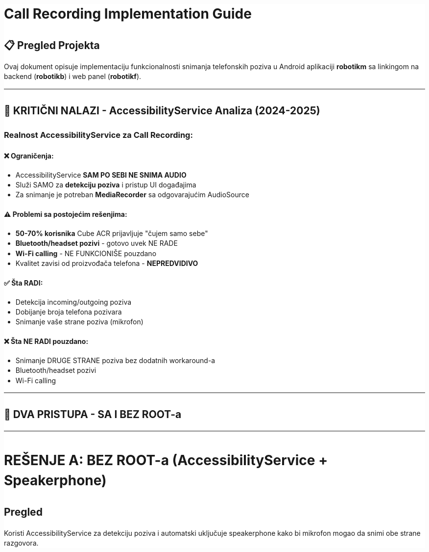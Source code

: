 # Call Recording Implementation Guide

## 📋 Pregled Projekta

Ovaj dokument opisuje implementaciju funkcionalnosti snimanja telefonskih poziva u Android aplikaciji **robotikm** sa linkingom na backend (**robotikb**) i web panel (**robotikf**).

---

## 🔴 KRITIČNI NALAZI - AccessibilityService Analiza (2024-2025)

### **Realnost AccessibilityService za Call Recording:**

#### ❌ **Ograničenja:**
- AccessibilityService **SAM PO SEBI NE SNIMA AUDIO**
- Služi SAMO za **detekciju poziva** i pristup UI događajima
- Za snimanje je potreban **MediaRecorder** sa odgovarajućim AudioSource

#### ⚠️ **Problemi sa postojećim rešenjima:**
- **50-70% korisnika** Cube ACR prijavljuje "čujem samo sebe"
- **Bluetooth/headset pozivi** - gotovo uvek NE RADE
- **Wi-Fi calling** - NE FUNKCIONIŠE pouzdano
- Kvalitet zavisi od proizvođača telefona - **NEPREDVIDIVO**

#### ✅ **Šta RADI:**
- Detekcija incoming/outgoing poziva
- Dobijanje broja telefona pozivara
- Snimanje vaše strane poziva (mikrofon)

#### ❌ **Šta NE RADI pouzdano:**
- Snimanje DRUGE STRANE poziva bez dodatnih workaround-a
- Bluetooth/headset pozivi
- Wi-Fi calling

---

## 🎯 DVA PRISTUPA - SA I BEZ ROOT-a

---

# REŠENJE A: BEZ ROOT-a (AccessibilityService + Speakerphone)

## Pregled

Koristi AccessibilityService za detekciju poziva i automatski uključuje speakerphone kako bi mikrofon mogao da snimi obe strane razgovora.
